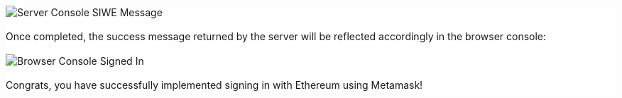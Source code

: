 ![Server Console SIWE Message](https://miro.medium.com/max/720/1*F8hwvfa_bnc2uYMsLIDVWg.webp)

Once completed, the success message returned by the server will be reflected accordingly in the browser console:

![Browser Console Signed In](https://miro.medium.com/max/640/1*cxLXAnOzEEgIe15px18TLA.webp)

Congrats, you have successfully implemented signing in with Ethereum using Metamask!
